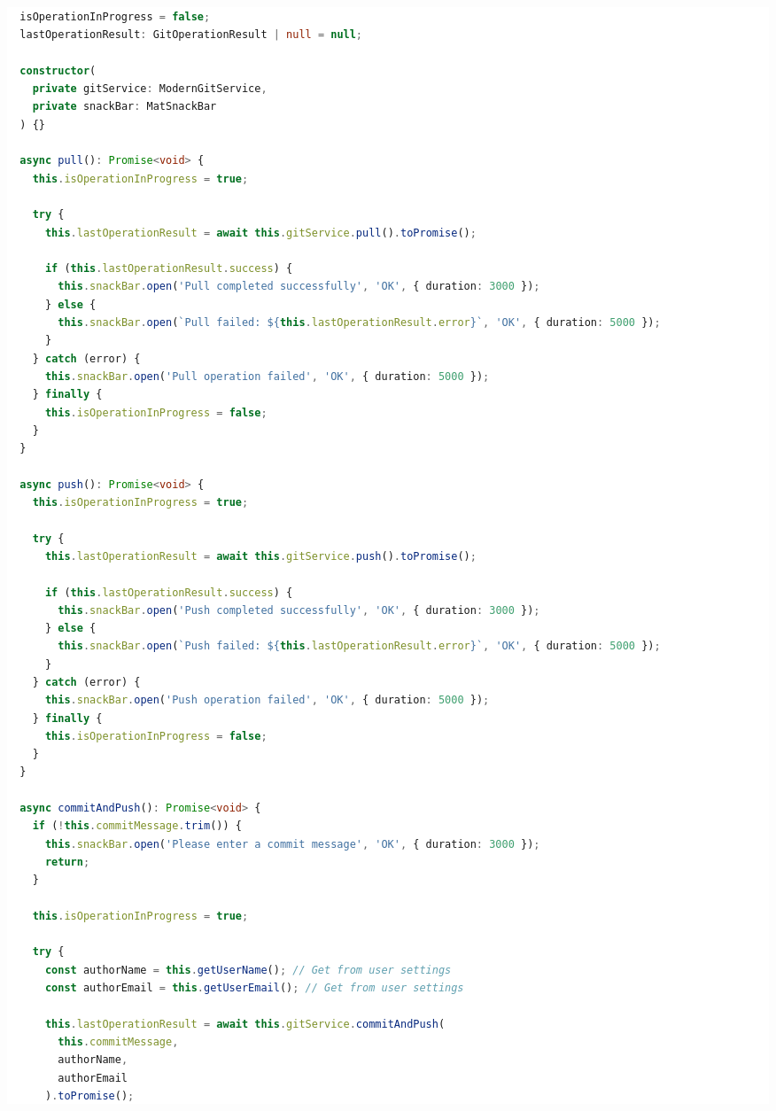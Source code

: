 ```typescript
  isOperationInProgress = false;
  lastOperationResult: GitOperationResult | null = null;
  
  constructor(
    private gitService: ModernGitService,
    private snackBar: MatSnackBar
  ) {}
  
  async pull(): Promise<void> {
    this.isOperationInProgress = true;
    
    try {
      this.lastOperationResult = await this.gitService.pull().toPromise();
      
      if (this.lastOperationResult.success) {
        this.snackBar.open('Pull completed successfully', 'OK', { duration: 3000 });
      } else {
        this.snackBar.open(`Pull failed: ${this.lastOperationResult.error}`, 'OK', { duration: 5000 });
      }
    } catch (error) {
      this.snackBar.open('Pull operation failed', 'OK', { duration: 5000 });
    } finally {
      this.isOperationInProgress = false;
    }
  }
  
  async push(): Promise<void> {
    this.isOperationInProgress = true;
    
    try {
      this.lastOperationResult = await this.gitService.push().toPromise();
      
      if (this.lastOperationResult.success) {
        this.snackBar.open('Push completed successfully', 'OK', { duration: 3000 });
      } else {
        this.snackBar.open(`Push failed: ${this.lastOperationResult.error}`, 'OK', { duration: 5000 });
      }
    } catch (error) {
      this.snackBar.open('Push operation failed', 'OK', { duration: 5000 });
    } finally {
      this.isOperationInProgress = false;
    }
  }
  
  async commitAndPush(): Promise<void> {
    if (!this.commitMessage.trim()) {
      this.snackBar.open('Please enter a commit message', 'OK', { duration: 3000 });
      return;
    }
    
    this.isOperationInProgress = true;
    
    try {
      const authorName = this.getUserName(); // Get from user settings
      const authorEmail = this.getUserEmail(); // Get from user settings
      
      this.lastOperationResult = await this.gitService.commitAndPush(
        this.commitMessage,
        authorName,
        authorEmail
      ).toPromise();
```